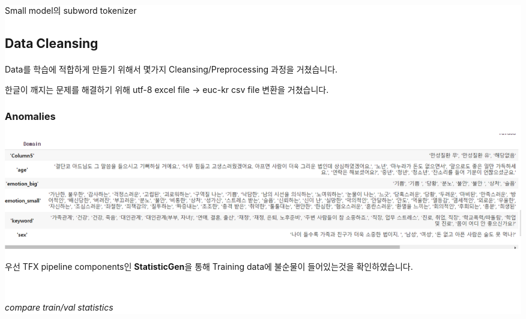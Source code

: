   Small model의 subword tokenizer



## Data Cleansing



Data를 학습에 적합하게 만들기 위해서 몇가지 Cleansing/Preprocessing  과정을 거쳤습니다.



한글이 깨지는 문제를 해결하기 위해 utf-8 excel file -> euc-kr csv file 변환을 거쳤습니다.

### Anomalies

<p align="center"><img src="https://github.com/PyoJunCode/discord_chatbot/blob/master/images/anomalies.png"></p>

우선 TFX pipeline components인 **StatisticGen**을 통해 Training data에 불순물이 들어있는것을 확인하였습니다.

<br>

*compare train/val statistics*
